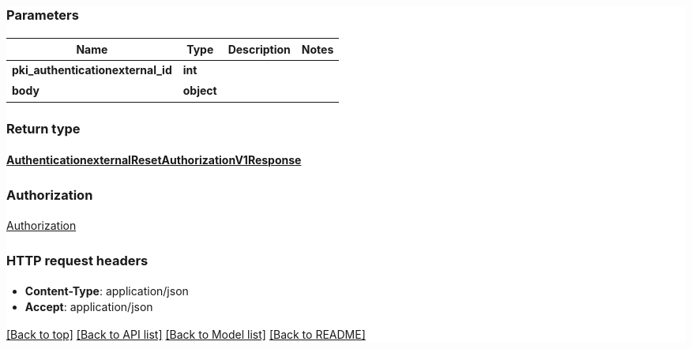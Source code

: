 ### Parameters

Name | Type | Description  | Notes
------------- | ------------- | ------------- | -------------
 **pki_authenticationexternal_id** | **int**|  | 
 **body** | **object**|  | 

### Return type

[**AuthenticationexternalResetAuthorizationV1Response**](AuthenticationexternalResetAuthorizationV1Response.md)

### Authorization

[Authorization](../README.md#Authorization)

### HTTP request headers

 - **Content-Type**: application/json
 - **Accept**: application/json

[[Back to top]](#) [[Back to API list]](../README.md#documentation-for-api-endpoints) [[Back to Model list]](../README.md#documentation-for-models) [[Back to README]](../README.md)

